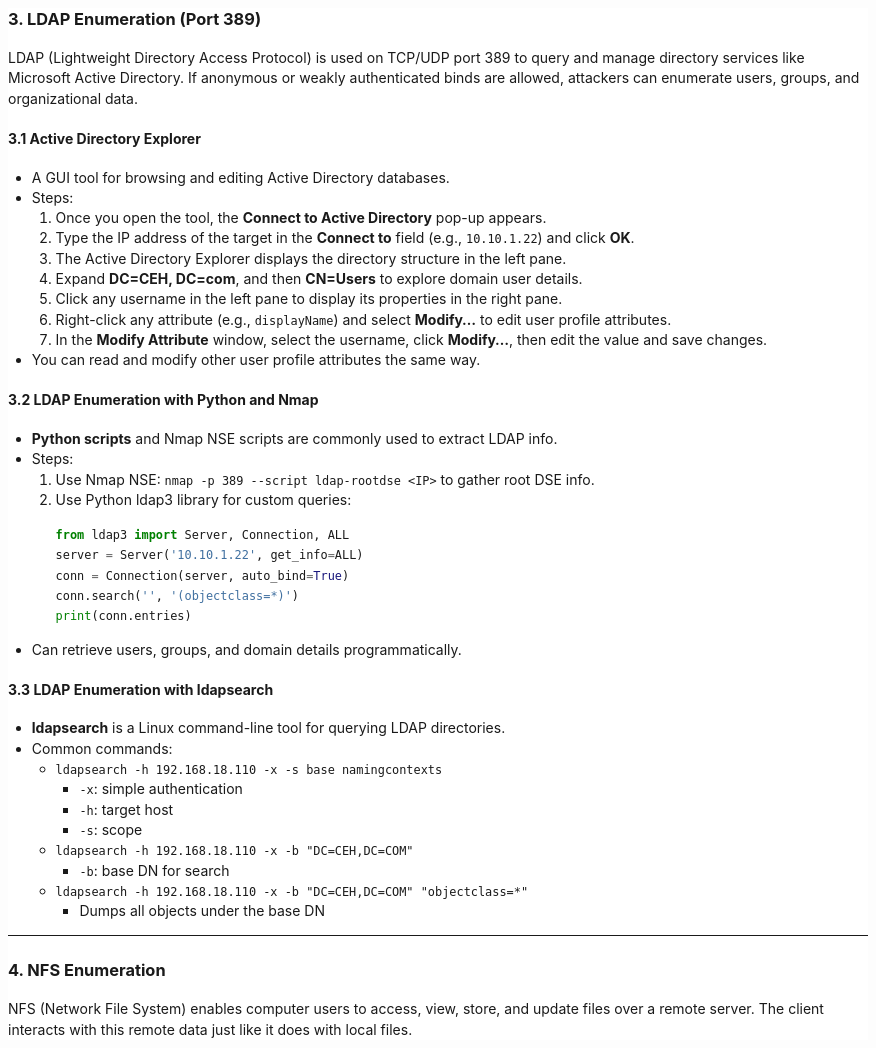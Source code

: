 
### 3. LDAP Enumeration (Port 389)
LDAP (Lightweight Directory Access Protocol) is used on TCP/UDP port 389 to query and manage directory services like Microsoft Active Directory. If anonymous or weakly authenticated binds are allowed, attackers can enumerate users, groups, and organizational data.

#### 3.1 Active Directory Explorer
- A GUI tool for browsing and editing Active Directory databases.  
- Steps:  
  1. Once you open the tool, the **Connect to Active Directory** pop-up appears.  
  2. Type the IP address of the target in the **Connect to** field (e.g., `10.10.1.22`) and click **OK**.
  3. The Active Directory Explorer displays the directory structure in the left pane.  
  4. Expand **DC=CEH, DC=com**, and then **CN=Users** to explore domain user details.  
  5. Click any username in the left pane to display its properties in the right pane.  
  6. Right-click any attribute (e.g., `displayName`) and select **Modify…** to edit user profile attributes.  
  7. In the **Modify Attribute** window, select the username, click **Modify…**, then edit the value and save changes.  
- You can read and modify other user profile attributes the same way.

#### 3.2 LDAP Enumeration with Python and Nmap
- **Python scripts** and Nmap NSE scripts are commonly used to extract LDAP info.  
- Steps:  
  1. Use Nmap NSE: `nmap -p 389 --script ldap-rootdse <IP>` to gather root DSE info.  
  2. Use Python ldap3 library for custom queries:  
     ```python
     from ldap3 import Server, Connection, ALL
     server = Server('10.10.1.22', get_info=ALL)
     conn = Connection(server, auto_bind=True)
     conn.search('', '(objectclass=*)')
     print(conn.entries)
     ```  
- Can retrieve users, groups, and domain details programmatically.

#### 3.3 LDAP Enumeration with ldapsearch
- **ldapsearch** is a Linux command-line tool for querying LDAP directories.  
- Common commands:  
  - `ldapsearch -h 192.168.18.110 -x -s base namingcontexts`  
    - `-x`: simple authentication  
    - `-h`: target host  
    - `-s`: scope  
  - `ldapsearch -h 192.168.18.110 -x -b "DC=CEH,DC=COM"`  
    - `-b`: base DN for search  
  - `ldapsearch -h 192.168.18.110 -x -b "DC=CEH,DC=COM" "objectclass=*"`  
    - Dumps all objects under the base DN

---

### 4. NFS Enumeration
NFS (Network File System) enables computer users to access, view, store, and update files over a remote server. The client interacts with this remote data just like it does with local files.  
